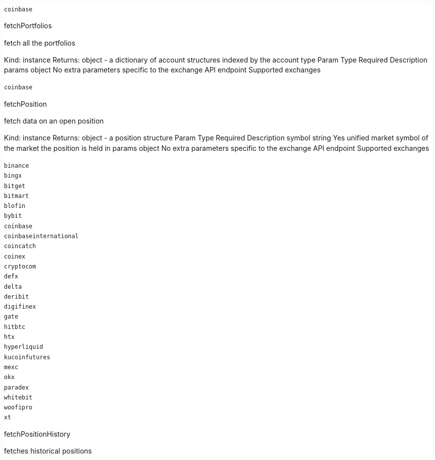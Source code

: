     coinbase

fetchPortfolios

fetch all the portfolios

Kind: instance
Returns: object - a dictionary of account structures indexed by the account type
Param 	Type 	Required 	Description
params 	object 	No 	extra parameters specific to the exchange API endpoint
Supported exchanges

    coinbase

fetchPosition

fetch data on an open position

Kind: instance
Returns: object - a position structure
Param 	Type 	Required 	Description
symbol 	string 	Yes 	unified market symbol of the market the position is held in
params 	object 	No 	extra parameters specific to the exchange API endpoint
Supported exchanges

    binance
    bingx
    bitget
    bitmart
    blofin
    bybit
    coinbase
    coinbaseinternational
    coincatch
    coinex
    cryptocom
    defx
    delta
    deribit
    digifinex
    gate
    hitbtc
    htx
    hyperliquid
    kucoinfutures
    mexc
    okx
    paradex
    whitebit
    woofipro
    xt

fetchPositionHistory

fetches historical positions
